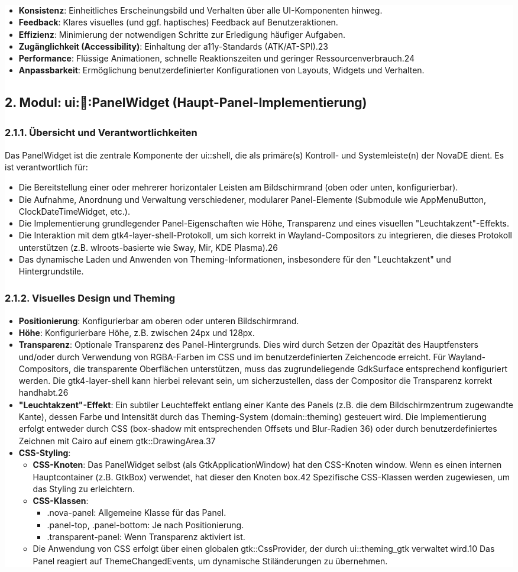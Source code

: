 * **Konsistenz**: Einheitliches Erscheinungsbild und Verhalten über alle UI-Komponenten hinweg.  
* **Feedback**: Klares visuelles (und ggf. haptisches) Feedback auf Benutzeraktionen.  
* **Effizienz**: Minimierung der notwendigen Schritte zur Erledigung häufiger Aufgaben.  
* **Zugänglichkeit (Accessibility)**: Einhaltung der a11y-Standards (ATK/AT-SPI).23  
* **Performance**: Flüssige Animationen, schnelle Reaktionszeiten und geringer Ressourcenverbrauch.24  
* **Anpassbarkeit**: Ermöglichung benutzerdefinierter Konfigurationen von Layouts, Widgets und Verhalten.

## **2\. Modul: ui::shell::PanelWidget (Haupt-Panel-Implementierung)**

### **2.1.1. Übersicht und Verantwortlichkeiten**

Das PanelWidget ist die zentrale Komponente der ui::shell, die als primäre(s) Kontroll- und Systemleiste(n) der NovaDE dient. Es ist verantwortlich für:

* Die Bereitstellung einer oder mehrerer horizontaler Leisten am Bildschirmrand (oben oder unten, konfigurierbar).  
* Die Aufnahme, Anordnung und Verwaltung verschiedener, modularer Panel-Elemente (Submodule wie AppMenuButton, ClockDateTimeWidget, etc.).  
* Die Implementierung grundlegender Panel-Eigenschaften wie Höhe, Transparenz und eines visuellen "Leuchtakzent"-Effekts.  
* Die Interaktion mit dem gtk4-layer-shell-Protokoll, um sich korrekt in Wayland-Compositors zu integrieren, die dieses Protokoll unterstützen (z.B. wlroots-basierte wie Sway, Mir, KDE Plasma).26  
* Das dynamische Laden und Anwenden von Theming-Informationen, insbesondere für den "Leuchtakzent" und Hintergrundstile.

### **2.1.2. Visuelles Design und Theming**

* **Positionierung**: Konfigurierbar am oberen oder unteren Bildschirmrand.  
* **Höhe**: Konfigurierbare Höhe, z.B. zwischen 24px und 128px.  
* **Transparenz**: Optionale Transparenz des Panel-Hintergrunds. Dies wird durch Setzen der Opazität des Hauptfensters und/oder durch Verwendung von RGBA-Farben im CSS und im benutzerdefinierten Zeichencode erreicht. Für Wayland-Compositors, die transparente Oberflächen unterstützen, muss das zugrundeliegende GdkSurface entsprechend konfiguriert werden. Die gtk4-layer-shell kann hierbei relevant sein, um sicherzustellen, dass der Compositor die Transparenz korrekt handhabt.26  
* **"Leuchtakzent"-Effekt**: Ein subtiler Leuchteffekt entlang einer Kante des Panels (z.B. die dem Bildschirmzentrum zugewandte Kante), dessen Farbe und Intensität durch das Theming-System (domain::theming) gesteuert wird. Die Implementierung erfolgt entweder durch CSS (box-shadow mit entsprechenden Offsets und Blur-Radien 36) oder durch benutzerdefiniertes Zeichnen mit Cairo auf einem gtk::DrawingArea.37  
* **CSS-Styling**:  
  * **CSS-Knoten**: Das PanelWidget selbst (als GtkApplicationWindow) hat den CSS-Knoten window. Wenn es einen internen Hauptcontainer (z.B. GtkBox) verwendet, hat dieser den Knoten box.42 Spezifische CSS-Klassen werden zugewiesen, um das Styling zu erleichtern.  
  * **CSS-Klassen**:  
    * .nova-panel: Allgemeine Klasse für das Panel.  
    * .panel-top, .panel-bottom: Je nach Positionierung.  
    * .transparent-panel: Wenn Transparenz aktiviert ist.  
  * Die Anwendung von CSS erfolgt über einen globalen gtk::CssProvider, der durch ui::theming\_gtk verwaltet wird.10 Das Panel reagiert auf ThemeChangedEvents, um dynamische Stiländerungen zu übernehmen.
